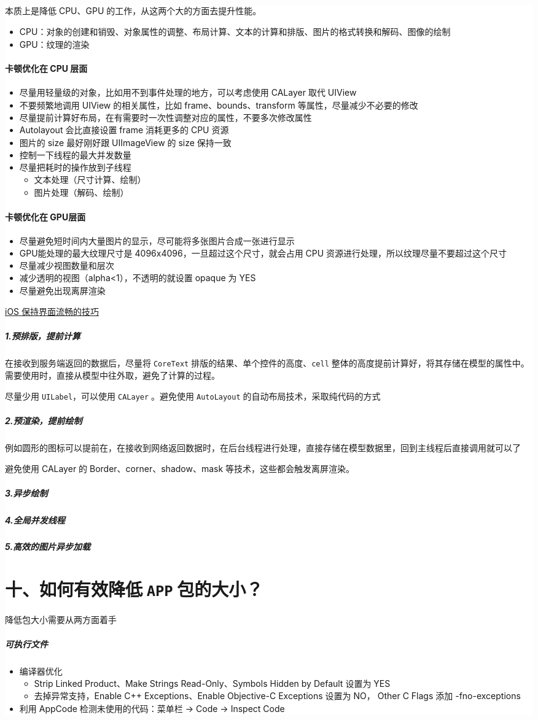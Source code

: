 
本质上是降低 CPU、GPU 的工作，从这两个大的方面去提升性能。

- CPU：对象的创建和销毁、对象属性的调整、布局计算、文本的计算和排版、图片的格式转换和解码、图像的绘制
- GPU：纹理的渲染


#### 卡顿优化在 CPU 层面
* 尽量用轻量级的对象，比如用不到事件处理的地方，可以考虑使用 CALayer 取代 UIView
* 不要频繁地调用 UIView 的相关属性，比如 frame、bounds、transform 等属性，尽量减少不必要的修改
* 尽量提前计算好布局，在有需要时一次性调整对应的属性，不要多次修改属性
* Autolayout 会比直接设置 frame 消耗更多的 CPU 资源
* 图片的 size 最好刚好跟 UIImageView 的 size 保持一致
* 控制一下线程的最大并发数量
* 尽量把耗时的操作放到子线程
    * 文本处理（尺寸计算、绘制）
    * 图片处理（解码、绘制）   
    
#### 卡顿优化在 GPU层面

* 尽量避免短时间内大量图片的显示，尽可能将多张图片合成一张进行显示
* GPU能处理的最大纹理尺寸是 4096x4096，一旦超过这个尺寸，就会占用 CPU 资源进行处理，所以纹理尽量不要超过这个尺寸
* 尽量减少视图数量和层次
* 减少透明的视图（alpha<1），不透明的就设置 opaque 为 YES
* 尽量避免出现离屏渲染

[iOS 保持界面流畅的技巧](https://blog.ibireme.com/2015/11/12/smooth_user_interfaces_for_ios/)

##### 1.预排版，提前计算
在接收到服务端返回的数据后，尽量将 `CoreText` 排版的结果、单个控件的高度、`cell` 整体的高度提前计算好，将其存储在模型的属性中。需要使用时，直接从模型中往外取，避免了计算的过程。

尽量少用 `UILabel`，可以使用 `CALayer` 。避免使用 `AutoLayout` 的自动布局技术，采取纯代码的方式 

##### 2.预渲染，提前绘制

例如圆形的图标可以提前在，在接收到网络返回数据时，在后台线程进行处理，直接存储在模型数据里，回到主线程后直接调用就可以了

避免使用 CALayer 的 Border、corner、shadow、mask 等技术，这些都会触发离屏渲染。

##### 3.异步绘制

##### 4.全局并发线程

##### 5.高效的图片异步加载

# 十、如何有效降低 `APP` 包的大小？

降低包大小需要从两方面着手

##### 可执行文件

* 编译器优化
    - Strip Linked Product、Make Strings Read-Only、Symbols Hidden by Default 设置为 YES
    - 去掉异常支持，Enable C++ Exceptions、Enable Objective-C Exceptions 设置为 NO， Other C Flags 添加 -fno-exceptions   
* 利用 AppCode 检测未使用的代码：菜单栏 -> Code -> Inspect Code
